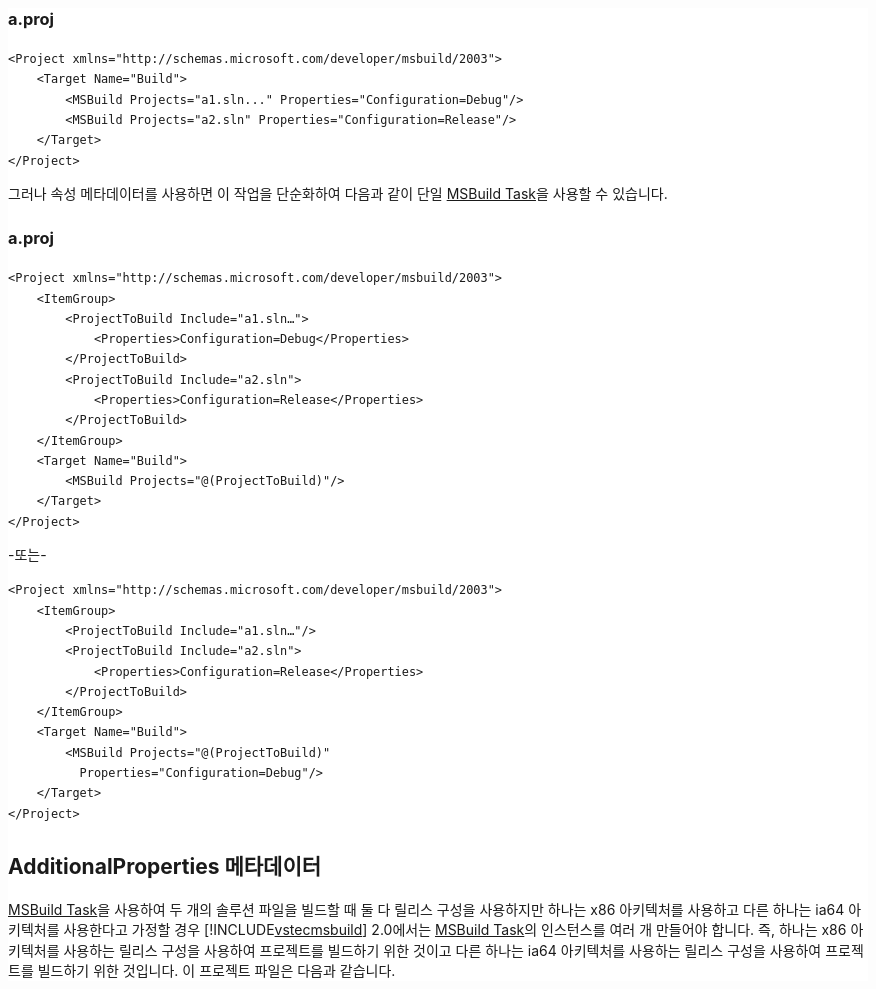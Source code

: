 ### a.proj  
  
```  
<Project xmlns="http://schemas.microsoft.com/developer/msbuild/2003">  
    <Target Name="Build">  
        <MSBuild Projects="a1.sln..." Properties="Configuration=Debug"/>  
        <MSBuild Projects="a2.sln" Properties="Configuration=Release"/>  
    </Target>  
</Project>  
```  
  
 그러나 속성 메타데이터를 사용하면 이 작업을 단순화하여 다음과 같이 단일 [MSBuild Task](../msbuild/msbuild-task.md)을 사용할 수 있습니다.  
  
### a.proj  
  
```  
<Project xmlns="http://schemas.microsoft.com/developer/msbuild/2003">  
    <ItemGroup>  
        <ProjectToBuild Include="a1.sln…">  
            <Properties>Configuration=Debug</Properties>  
        </ProjectToBuild>  
        <ProjectToBuild Include="a2.sln">  
            <Properties>Configuration=Release</Properties>  
        </ProjectToBuild>  
    </ItemGroup>  
    <Target Name="Build">  
        <MSBuild Projects="@(ProjectToBuild)"/>  
    </Target>  
</Project>  
```  
  
 \-또는\-  
  
```  
<Project xmlns="http://schemas.microsoft.com/developer/msbuild/2003">  
    <ItemGroup>  
        <ProjectToBuild Include="a1.sln…"/>  
        <ProjectToBuild Include="a2.sln">  
            <Properties>Configuration=Release</Properties>  
        </ProjectToBuild>  
    </ItemGroup>  
    <Target Name="Build">  
        <MSBuild Projects="@(ProjectToBuild)"   
          Properties="Configuration=Debug"/>  
    </Target>  
</Project>  
```  
  
## AdditionalProperties 메타데이터  
 [MSBuild Task](../msbuild/msbuild-task.md)을 사용하여 두 개의 솔루션 파일을 빌드할 때 둘 다 릴리스 구성을 사용하지만 하나는 x86 아키텍처를 사용하고 다른 하나는 ia64 아키텍처를 사용한다고 가정할 경우  [!INCLUDE[vstecmsbuild](../extensibility/internals/includes/vstecmsbuild_md.md)] 2.0에서는 [MSBuild Task](../msbuild/msbuild-task.md)의 인스턴스를 여러 개 만들어야 합니다. 즉, 하나는 x86 아키텍처를 사용하는 릴리스 구성을 사용하여 프로젝트를 빌드하기 위한 것이고 다른 하나는 ia64 아키텍처를 사용하는 릴리스 구성을 사용하여 프로젝트를 빌드하기 위한 것입니다.  이 프로젝트 파일은 다음과 같습니다.  
  